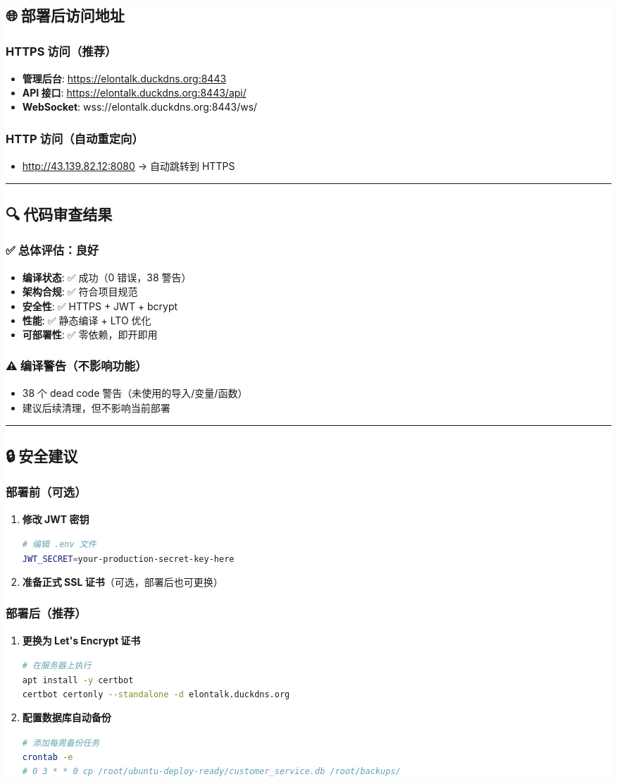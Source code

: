 
## 🌐 部署后访问地址

### HTTPS 访问（推荐）
- **管理后台**: https://elontalk.duckdns.org:8443
- **API 接口**: https://elontalk.duckdns.org:8443/api/
- **WebSocket**: wss://elontalk.duckdns.org:8443/ws/

### HTTP 访问（自动重定向）
- http://43.139.82.12:8080 → 自动跳转到 HTTPS

---

## 🔍 代码审查结果

### ✅ 总体评估：良好

- **编译状态**: ✅ 成功（0 错误，38 警告）
- **架构合规**: ✅ 符合项目规范
- **安全性**: ✅ HTTPS + JWT + bcrypt
- **性能**: ✅ 静态编译 + LTO 优化
- **可部署性**: ✅ 零依赖，即开即用

### ⚠️ 编译警告（不影响功能）

- 38 个 dead code 警告（未使用的导入/变量/函数）
- 建议后续清理，但不影响当前部署

---

## 🔒 安全建议

### 部署前（可选）

1. **修改 JWT 密钥**
   ```bash
   # 编辑 .env 文件
   JWT_SECRET=your-production-secret-key-here
   ```

2. **准备正式 SSL 证书**（可选，部署后也可更换）

### 部署后（推荐）

1. **更换为 Let's Encrypt 证书**
   ```bash
   # 在服务器上执行
   apt install -y certbot
   certbot certonly --standalone -d elontalk.duckdns.org
   ```

2. **配置数据库自动备份**
   ```bash
   # 添加每周备份任务
   crontab -e
   # 0 3 * * 0 cp /root/ubuntu-deploy-ready/customer_service.db /root/backups/
   ```
